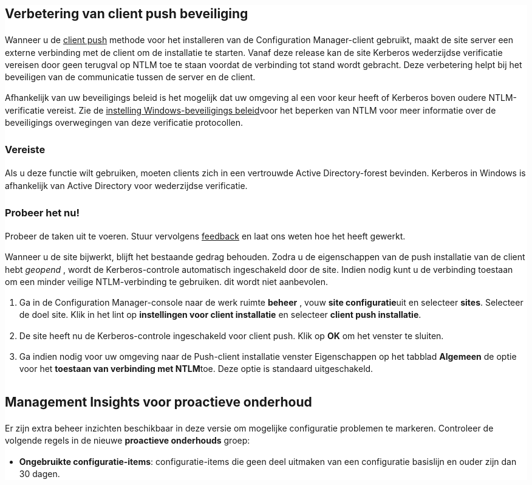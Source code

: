 ## <a name="improvement-to-client-push-security"></a><a name="bkmk_client-push"></a>Verbetering van client push beveiliging

Wanneer u de [client push](../clients/deploy/plan/client-installation-methods.md#client-push-installation) methode voor het installeren van de Configuration Manager-client gebruikt, maakt de site server een externe verbinding met de client om de installatie te starten. Vanaf deze release kan de site Kerberos wederzijdse verificatie vereisen door geen terugval op NTLM toe te staan voordat de verbinding tot stand wordt gebracht. Deze verbetering helpt bij het beveiligen van de communicatie tussen de server en de client. 

Afhankelijk van uw beveiligings beleid is het mogelijk dat uw omgeving al een voor keur heeft of Kerberos boven oudere NTLM-verificatie vereist. Zie de [instelling Windows-beveiligings beleid](https://docs.microsoft.com/windows/security/threat-protection/security-policy-settings/network-security-restrict-ntlm-outgoing-ntlm-traffic-to-remote-servers#security-considerations)voor het beperken van NTLM voor meer informatie over de beveiligings overwegingen van deze verificatie protocollen.


### <a name="prerequisite"></a>Vereiste

Als u deze functie wilt gebruiken, moeten clients zich in een vertrouwde Active Directory-forest bevinden. Kerberos in Windows is afhankelijk van Active Directory voor wederzijdse verificatie. 


### <a name="try-it-out"></a>Probeer het nu!

Probeer de taken uit te voeren. Stuur vervolgens [feedback](capabilities-in-technical-preview-1804.md#bkmk_feedback) en laat ons weten hoe het heeft gewerkt.

Wanneer u de site bijwerkt, blijft het bestaande gedrag behouden. Zodra u de eigenschappen van de push installatie van de client hebt *geopend* , wordt de Kerberos-controle automatisch ingeschakeld door de site. Indien nodig kunt u de verbinding toestaan om een minder veilige NTLM-verbinding te gebruiken. dit wordt niet aanbevolen. 

1. Ga in de Configuration Manager-console naar de werk ruimte **beheer** , vouw **site configuratie**uit en selecteer **sites**. Selecteer de doel site. Klik in het lint op **instellingen voor client installatie** en selecteer **client push installatie**.  

2. De site heeft nu de Kerberos-controle ingeschakeld voor client push. Klik op **OK** om het venster te sluiten.  

3. Ga indien nodig voor uw omgeving naar de Push-client installatie venster Eigenschappen op het tabblad **Algemeen** de optie voor het **toestaan van verbinding met NTLM**toe. Deze optie is standaard uitgeschakeld. 



## <a name="management-insights-for-proactive-maintenance"></a><a name="bkmk_insights"></a>Management Insights voor proactieve onderhoud

Er zijn extra beheer inzichten beschikbaar in deze versie om mogelijke configuratie problemen te markeren. Controleer de volgende regels in de nieuwe **proactieve onderhouds** groep:  

- **Ongebruikte configuratie-items**: configuratie-items die geen deel uitmaken van een configuratie basislijn en ouder zijn dan 30 dagen.  
